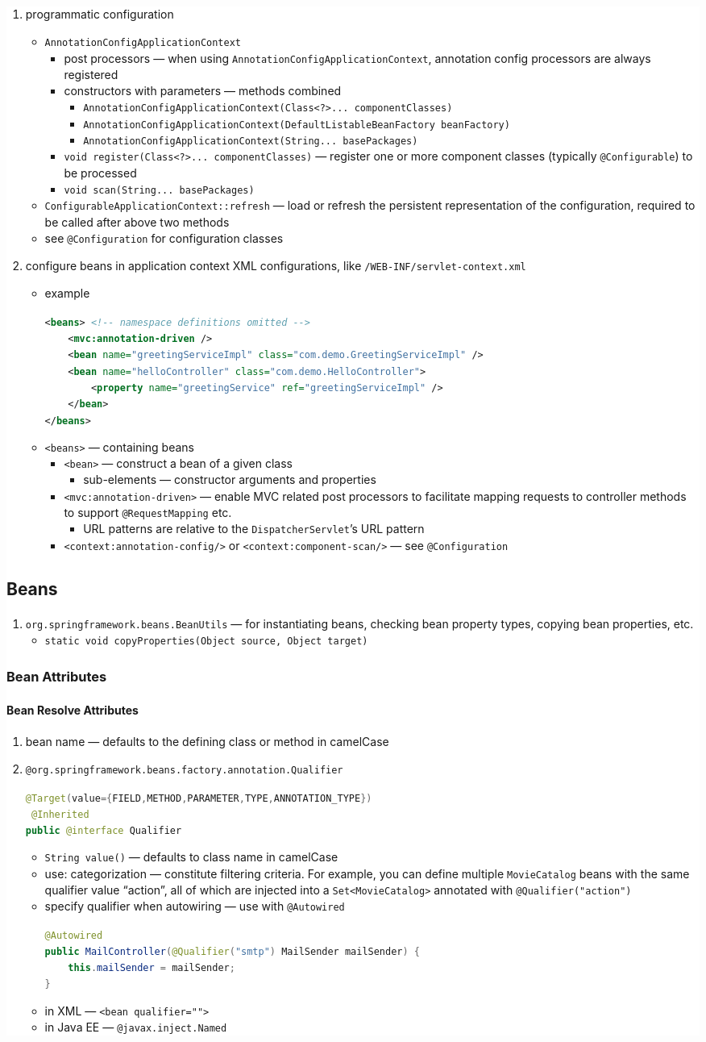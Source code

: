1. programmatic configuration
   - `AnnotationConfigApplicationContext`
     - post processors — when using `AnnotationConfigApplicationContext`, annotation config processors are always registered
     - constructors with parameters — methods combined
       - `AnnotationConfigApplicationContext(Class<?>... componentClasses)`
       - `AnnotationConfigApplicationContext(DefaultListableBeanFactory beanFactory)`
       - `AnnotationConfigApplicationContext(String... basePackages)`
     - `void register(Class<?>... componentClasses)` — register one or more component classes (typically `@Configurable`) to be processed
     - `void scan(String... basePackages)`
   - `ConfigurableApplicationContext::refresh` — load or refresh the persistent representation of the configuration, required to be called after above two methods
   - see `@Configuration` for configuration classes

1. configure beans in application context XML configurations, like `/WEB-INF/servlet-context.xml`
   - example
     ```xml
     <beans> <!-- namespace definitions omitted -->
         <mvc:annotation-driven />
         <bean name="greetingServiceImpl" class="com.demo.GreetingServiceImpl" />
         <bean name="helloController" class="com.demo.HelloController">
             <property name="greetingService" ref="greetingServiceImpl" />
         </bean>
     </beans>
     ```
   - `<beans>` — containing beans
     - `<bean>` — construct a bean of a given class
       - sub-elements — constructor arguments and properties
     - `<mvc:annotation-driven>` — enable MVC related post processors to facilitate mapping requests to controller methods to support `@RequestMapping` etc.
       - URL patterns are relative to the `DispatcherServlet`’s URL pattern
     - `<context:annotation-config/>` or `<context:component-scan/>` — see `@Configuration`

## Beans

1. `org.springframework.beans.BeanUtils` — for instantiating beans, checking bean property types, copying bean properties, etc.
   - `static void copyProperties(Object source, Object target)`

### Bean Attributes

#### Bean Resolve Attributes

1. bean name — defaults to the defining class or method in camelCase

1. `@org.springframework.beans.factory.annotation.Qualifier`
   ```java
   @Target(value={FIELD,METHOD,PARAMETER,TYPE,ANNOTATION_TYPE})
    @Inherited
   public @interface Qualifier
   ```
   - `String value()` — defaults to class name in camelCase
   - use: categorization — constitute filtering criteria. For example, you can define multiple `MovieCatalog` beans with the same qualifier value “action”, all of which are injected into a `Set<MovieCatalog>` annotated with `@Qualifier("action")`
   - specify qualifier when autowiring — use with `@Autowired`
     ```java
     @Autowired
     public MailController(@Qualifier("smtp") MailSender mailSender) {
         this.mailSender = mailSender;
     }
     ```
   - in XML — `<bean qualifier="">`
   - in Java EE — `@javax.inject.Named`